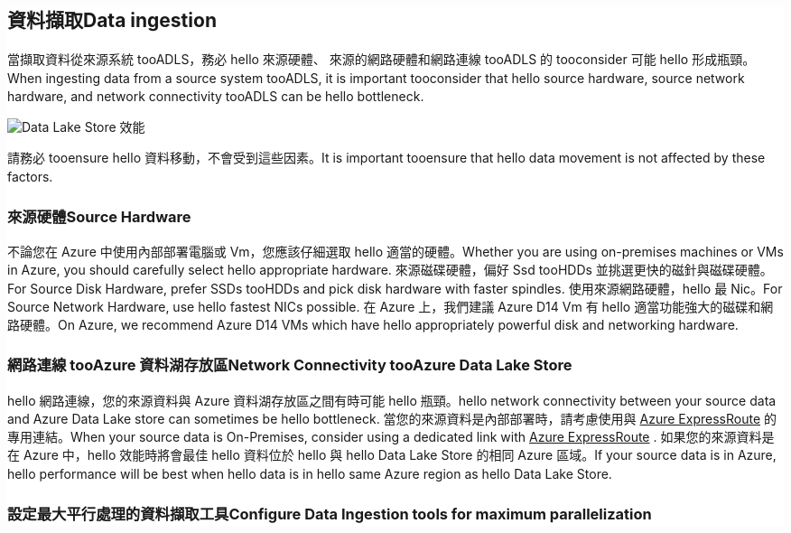 ## <a name="data-ingestion"></a><span data-ttu-id="5ff12-111">資料擷取</span><span class="sxs-lookup"><span data-stu-id="5ff12-111">Data ingestion</span></span>

<span data-ttu-id="5ff12-112">當擷取資料從來源系統 tooADLS，務必 hello 來源硬體、 來源的網路硬體和網路連線 tooADLS 的 tooconsider 可能 hello 形成瓶頸。</span><span class="sxs-lookup"><span data-stu-id="5ff12-112">When ingesting data from a source system tooADLS, it is important tooconsider that hello source hardware, source network hardware, and network connectivity tooADLS can be hello bottleneck.</span></span>  

![Data Lake Store 效能](./media/data-lake-store-performance-tuning-guidance/bottleneck.png)

<span data-ttu-id="5ff12-114">請務必 tooensure hello 資料移動，不會受到這些因素。</span><span class="sxs-lookup"><span data-stu-id="5ff12-114">It is important tooensure that hello data movement is not affected by these factors.</span></span>

### <a name="source-hardware"></a><span data-ttu-id="5ff12-115">來源硬體</span><span class="sxs-lookup"><span data-stu-id="5ff12-115">Source Hardware</span></span>

<span data-ttu-id="5ff12-116">不論您在 Azure 中使用內部部署電腦或 Vm，您應該仔細選取 hello 適當的硬體。</span><span class="sxs-lookup"><span data-stu-id="5ff12-116">Whether you are using on-premises machines or VMs in Azure, you should carefully select hello appropriate hardware.</span></span> <span data-ttu-id="5ff12-117">來源磁碟硬體，偏好 Ssd tooHDDs 並挑選更快的磁針與磁碟硬體。</span><span class="sxs-lookup"><span data-stu-id="5ff12-117">For Source Disk Hardware, prefer SSDs tooHDDs and pick disk hardware with faster spindles.</span></span> <span data-ttu-id="5ff12-118">使用來源網路硬體，hello 最 Nic。</span><span class="sxs-lookup"><span data-stu-id="5ff12-118">For Source Network Hardware, use hello fastest NICs possible.</span></span>  <span data-ttu-id="5ff12-119">在 Azure 上，我們建議 Azure D14 Vm 有 hello 適當功能強大的磁碟和網路硬體。</span><span class="sxs-lookup"><span data-stu-id="5ff12-119">On Azure, we recommend Azure D14 VMs which have hello appropriately powerful disk and networking hardware.</span></span>

### <a name="network-connectivity-tooazure-data-lake-store"></a><span data-ttu-id="5ff12-120">網路連線 tooAzure 資料湖存放區</span><span class="sxs-lookup"><span data-stu-id="5ff12-120">Network Connectivity tooAzure Data Lake Store</span></span>

<span data-ttu-id="5ff12-121">hello 網路連線，您的來源資料與 Azure 資料湖存放區之間有時可能 hello 瓶頸。</span><span class="sxs-lookup"><span data-stu-id="5ff12-121">hello network connectivity between your source data and Azure Data Lake store can sometimes be hello bottleneck.</span></span> <span data-ttu-id="5ff12-122">當您的來源資料是內部部署時，請考慮使用與 [Azure ExpressRoute](https://azure.microsoft.com/en-us/services/expressroute/) 的專用連結。</span><span class="sxs-lookup"><span data-stu-id="5ff12-122">When your source data is On-Premises, consider using a dedicated link with [Azure ExpressRoute](https://azure.microsoft.com/en-us/services/expressroute/) .</span></span> <span data-ttu-id="5ff12-123">如果您的來源資料是在 Azure 中，hello 效能時將會最佳 hello 資料位於 hello 與 hello Data Lake Store 的相同 Azure 區域。</span><span class="sxs-lookup"><span data-stu-id="5ff12-123">If your source data is in Azure, hello performance will be best when hello data is in hello same Azure region as hello Data Lake Store.</span></span>

### <a name="configure-data-ingestion-tools-for-maximum-parallelization"></a><span data-ttu-id="5ff12-124">設定最大平行處理的資料擷取工具</span><span class="sxs-lookup"><span data-stu-id="5ff12-124">Configure Data Ingestion tools for maximum parallelization</span></span>
